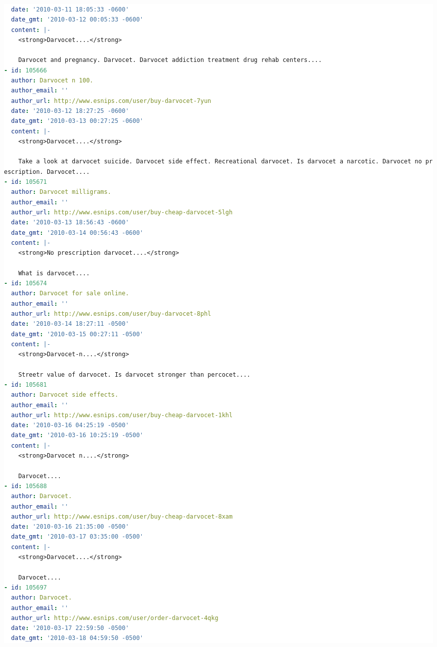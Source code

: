 ```yaml
  date: '2010-03-11 18:05:33 -0600'
  date_gmt: '2010-03-12 00:05:33 -0600'
  content: |-
    <strong>Darvocet....</strong>

    Darvocet and pregnancy. Darvocet. Darvocet addiction treatment drug rehab centers....
- id: 105666
  author: Darvocet n 100.
  author_email: ''
  author_url: http://www.esnips.com/user/buy-darvocet-7yun
  date: '2010-03-12 18:27:25 -0600'
  date_gmt: '2010-03-13 00:27:25 -0600'
  content: |-
    <strong>Darvocet....</strong>

    Take a look at darvocet suicide. Darvocet side effect. Recreational darvocet. Is darvocet a narcotic. Darvocet no prescription. Darvocet....
- id: 105671
  author: Darvocet milligrams.
  author_email: ''
  author_url: http://www.esnips.com/user/buy-cheap-darvocet-5lgh
  date: '2010-03-13 18:56:43 -0600'
  date_gmt: '2010-03-14 00:56:43 -0600'
  content: |-
    <strong>No prescription darvocet....</strong>

    What is darvocet....
- id: 105674
  author: Darvocet for sale online.
  author_email: ''
  author_url: http://www.esnips.com/user/buy-darvocet-8phl
  date: '2010-03-14 18:27:11 -0500'
  date_gmt: '2010-03-15 00:27:11 -0500'
  content: |-
    <strong>Darvocet-n....</strong>

    Streetr value of darvocet. Is darvocet stronger than percocet....
- id: 105681
  author: Darvocet side effects.
  author_email: ''
  author_url: http://www.esnips.com/user/buy-cheap-darvocet-1khl
  date: '2010-03-16 04:25:19 -0500'
  date_gmt: '2010-03-16 10:25:19 -0500'
  content: |-
    <strong>Darvocet n....</strong>

    Darvocet....
- id: 105688
  author: Darvocet.
  author_email: ''
  author_url: http://www.esnips.com/user/buy-cheap-darvocet-8xam
  date: '2010-03-16 21:35:00 -0500'
  date_gmt: '2010-03-17 03:35:00 -0500'
  content: |-
    <strong>Darvocet....</strong>

    Darvocet....
- id: 105697
  author: Darvocet.
  author_email: ''
  author_url: http://www.esnips.com/user/order-darvocet-4qkg
  date: '2010-03-17 22:59:50 -0500'
  date_gmt: '2010-03-18 04:59:50 -0500'
```